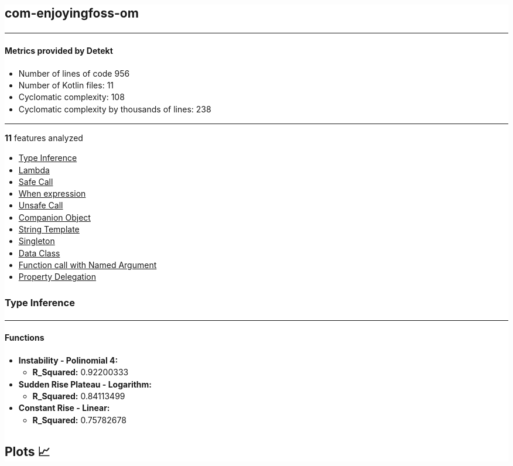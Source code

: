 ## com-enjoyingfoss-om
----
#### Metrics provided by Detekt
* Number of lines of code 956
* Number of Kotlin files: 11
* Cyclomatic complexity: 108
* Cyclomatic complexity by thousands of lines: 238 

----
**11** features analyzed

*	<a href="#type_inference">Type Inference</a> 
*	<a href="#lambda">Lambda</a> 
*	<a href="#safe_call">Safe Call</a> 
*	<a href="#when_expr">When expression</a> 
*	<a href="#unsafe_call">Unsafe Call</a> 
*	<a href="#companion_object">Companion Object</a> 
*	<a href="#string_template">String Template</a> 
*	<a href="#singleton">Singleton</a> 
*	<a href="#data_class">Data Class</a> 
*	<a href="#func_call_with_named_arg">Function call with Named Argument</a> 
*	<a href="#property_delegation">Property Delegation</a> 


### <a name="type_inference">Type Inference</a>
----
#### Functions
* **Instability - Polinomial 4:** ![equation](http://latex.codecogs.com/svg.latex?0.000626x%5E4%20&plus;%20-0.033358x%5E3%20&plus;0.505997x%5E2%20&plus;%20-0.58413x%20&plus;%206.256094)
    * **R_Squared:** 0.92200333
* **Sudden Rise Plateau - Logarithm:** ![equation](http://latex.codecogs.com/svg.latex?12.16967%5Clog_%7B3.320997%7D%28x%29%20&plus;%200.0)
    * **R_Squared:** 0.84113499
* **Constant Rise - Linear:** ![equation](http://latex.codecogs.com/svg.latex?1.137826x%20&plus;%208.902174)
    * **R_Squared:** 0.75782678

**Plots** :chart_with_upwards_trend:
-----
